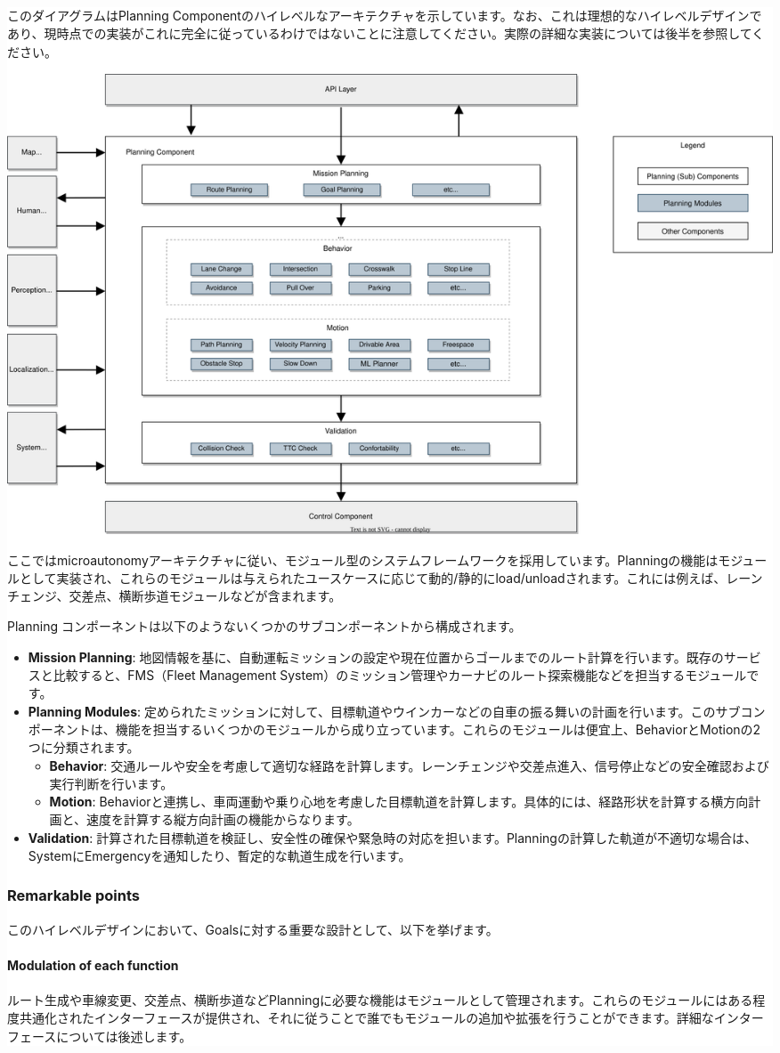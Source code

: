 このダイアグラムはPlanning Componentのハイレベルなアーキテクチャを示しています。なお、これは理想的なハイレベルデザインであり、現時点での実装がこれに完全に従っているわけではないことに注意してください。実際の詳細な実装については後半を参照してください。



![overall-planning-architecture](image/high-level-planning-diagram-miyake-reviewed.drawio.svg)

ここではmicroautonomyアーキテクチャに従い、モジュール型のシステムフレームワークを採用しています。Planningの機能はモジュールとして実装され、これらのモジュールは与えられたユースケースに応じて動的/静的にload/unloadされます。これには例えば、レーンチェンジ、交差点、横断歩道モジュールなどが含まれます。

Planning コンポーネントは以下のようないくつかのサブコンポーネントから構成されます。

- **Mission Planning**: 地図情報を基に、自動運転ミッションの設定や現在位置からゴールまでのルート計算を行います。既存のサービスと比較すると、FMS（Fleet Management System）のミッション管理やカーナビのルート探索機能などを担当するモジュールです。
- **Planning Modules**: 定められたミッションに対して、目標軌道やウインカーなどの自車の振る舞いの計画を行います。このサブコンポーネントは、機能を担当するいくつかのモジュールから成り立っています。これらのモジュールは便宜上、BehaviorとMotionの2つに分類されます。
  - **Behavior**: 交通ルールや安全を考慮して適切な経路を計算します。レーンチェンジや交差点進入、信号停止などの安全確認および実行判断を行います。
  - **Motion**: Behaviorと連携し、車両運動や乗り心地を考慮した目標軌道を計算します。具体的には、経路形状を計算する横方向計画と、速度を計算する縦方向計画の機能からなります。
- **Validation**: 計算された目標軌道を検証し、安全性の確保や緊急時の対応を担います。Planningの計算した軌道が不適切な場合は、SystemにEmergencyを通知したり、暫定的な軌道生成を行います。

### Remarkable points

このハイレベルデザインにおいて、Goalsに対する重要な設計として、以下を挙げます。

#### Modulation of each function

ルート生成や車線変更、交差点、横断歩道などPlanningに必要な機能はモジュールとして管理されます。これらのモジュールにはある程度共通化されたインターフェースが提供され、それに従うことで誰でもモジュールの追加や拡張を行うことができます。詳細なインターフェースについては後述します。
